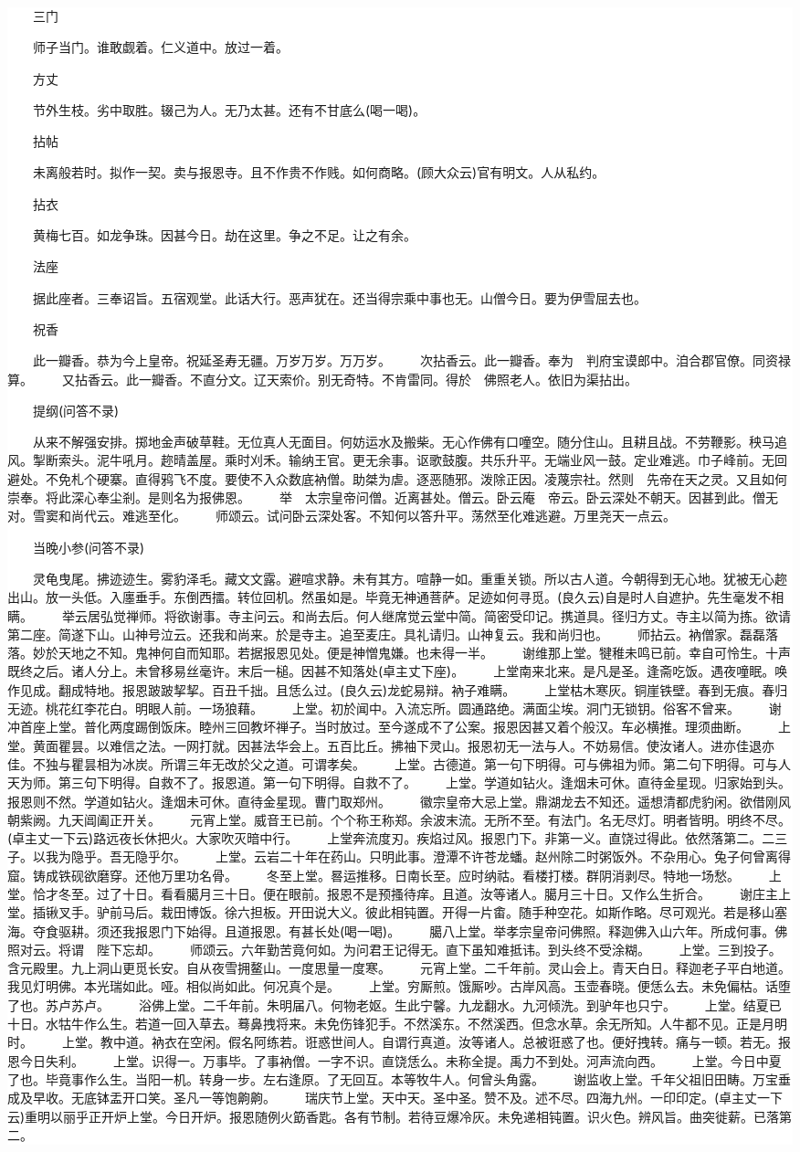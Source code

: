 　　三门

　　师子当门。谁敢觑着。仁义道中。放过一着。

　　方丈

　　节外生枝。劣中取胜。辍己为人。无乃太甚。还有不甘底么(喝一喝)。

　　拈帖

　　未离般若时。拟作一契。卖与报恩寺。且不作贵不作贱。如何商略。(顾大众云)官有明文。人从私约。

　　拈衣

　　黄梅七百。如龙争珠。因甚今日。劫在这里。争之不足。让之有余。

　　法座

　　据此座者。三奉诏旨。五宿观堂。此话大行。恶声犹在。还当得宗乘中事也无。山僧今日。要为伊雪屈去也。

　　祝香

　　此一瓣香。恭为今上皇帝。祝延圣寿无疆。万岁万岁。万万岁。
　　次拈香云。此一瓣香。奉为　判府宝谟郎中。洎合郡官僚。同资禄算。
　　又拈香云。此一瓣香。不直分文。辽天索价。别无奇特。不肯雷同。得於　佛照老人。依旧为渠拈出。

　　提纲(问答不录)

　　从来不解强安排。掷地金声破草鞋。无位真人无面目。何妨运水及搬柴。无心作佛有口噇空。随分住山。且耕且战。不劳鞭影。秧马追风。掣断索头。泥牛吼月。趂晴盖屋。乘时刈禾。输纳王官。更无余事。讴歌鼓腹。共乐升平。无端业风一鼓。定业难逃。巾子峰前。无回避处。不免札个硬寨。直得鸦飞不度。要使不入众数底衲僧。助桀为虐。逐恶随邪。泼除正因。凌蔑宗社。然则　先帝在天之灵。又且如何崇奉。将此深心奉尘剎。是则名为报佛恩。
　　举　太宗皇帝问僧。近离甚处。僧云。卧云庵　帝云。卧云深处不朝天。因甚到此。僧无对。雪窦和尚代云。难逃至化。
　　师颂云。试问卧云深处客。不知何以答升平。荡然至化难逃避。万里尧天一点云。

　　当晚小参(问答不录)

　　灵龟曳尾。拂迹迹生。雾豹泽毛。藏文文露。避喧求静。未有其方。喧静一如。重重关锁。所以古人道。今朝得到无心地。犹被无心趂出山。放一头低。入廛垂手。东倒西擂。转位回机。然虽如是。毕竟无神通菩萨。足迹如何寻觅。(良久云)自是时人自遮护。先生毫发不相瞒。
　　举云居弘觉禅师。将欲谢事。寺主问云。和尚去后。何人继席觉云堂中简。简密受印记。携道具。径归方丈。寺主以简为拣。欲请第二座。简遂下山。山神号泣云。还我和尚来。於是寺主。追至麦庄。具礼请归。山神复云。我和尚归也。
　　师拈云。衲僧家。磊磊落落。妙於天地之不知。鬼神何自而知耶。若据报恩见处。便是神憎鬼嫌。也未得一半。
　　谢维那上堂。犍稚未鸣已前。幸自可怜生。十声既终之后。诸人分上。未曾移易丝毫许。末后一槌。因甚不知落处(卓主丈下座)。
　　上堂南来北来。是凡是圣。逢斋吃饭。遇夜噇眠。唤作见成。翻成特地。报恩跛跛挈挈。百丑千拙。且恁么过。(良久云)龙蛇易辩。衲子难瞒。
　　上堂枯木寒灰。铜崖铁壁。春到无痕。春归无迹。桃花红李花白。明眼人前。一场狼藉。
　　上堂。初於闻中。入流忘所。圆通路绝。满面尘埃。洞门无锁钥。俗客不曾来。
　　谢冲首座上堂。普化两度踢倒饭床。睦州三回教坏禅子。当时放过。至今遂成不了公案。报恩因甚又着个般汉。车必横推。理须曲断。
　　上堂。黄面瞿昙。以难信之法。一网打就。因甚法华会上。五百比丘。拂袖下灵山。报恩初无一法与人。不妨易信。使汝诸人。进亦佳退亦佳。不独与瞿昙相为冰炭。所谓三年无改於父之道。可谓孝矣。
　　上堂。古德道。第一句下明得。可与佛祖为师。第二句下明得。可与人天为师。第三句下明得。自救不了。报恩道。第一句下明得。自救不了。
　　上堂。学道如钻火。逢烟未可休。直待金星现。归家始到头。报恩则不然。学道如钻火。逢烟未可休。直待金星现。曹门取郑州。
　　徽宗皇帝大忌上堂。鼎湖龙去不知还。遥想清都虎豹闲。欲借刚风朝紫阙。九天阊阖正开关。
　　元宵上堂。威音王已前。个个称王称郑。余波末流。无所不至。有法门。名无尽灯。明者皆明。明终不尽。(卓主丈一下云)路远夜长休把火。大家吹灭暗中行。
　　上堂奔流度刃。疾焰过风。报恩门下。非第一义。直饶过得此。依然落第二。二三子。以我为隐乎。吾无隐乎尔。
　　上堂。云岩二十年在药山。只明此事。澄潭不许苍龙蟠。赵州除二时粥饭外。不杂用心。兔子何曾离得窟。铸成铁砚欲磨穿。还他万里功名骨。
　　冬至上堂。晷运推移。日南长至。应时纳祜。看楼打楼。群阴消剥尽。特地一场愁。
　　上堂。恰才冬至。过了十日。看看臈月三十日。便在眼前。报恩不是预搔待痒。且道。汝等诸人。臈月三十日。又作么生折合。
　　谢庄主上堂。插锹叉手。驴前马后。栽田博饭。徐六担板。开田说大义。彼此相钝置。开得一片畬。随手种空花。如斯作略。尽可观光。若是移山塞海。夺食驱耕。须还我报恩门下始得。且道报恩。有甚长处(喝一喝)。
　　臈八上堂。举孝宗皇帝问佛照。释迦佛入山六年。所成何事。佛照对云。将谓　陛下忘却。
　　师颂云。六年勤苦竟何如。为问君王记得无。直下虽知难抵讳。到头终不受涂糊。
　　上堂。三到投子。含元殿里。九上洞山更觅长安。自从夜雪拥鳌山。一度思量一度寒。
　　元宵上堂。二千年前。灵山会上。青天白日。释迦老子平白地道。我见灯明佛。本光瑞如此。哑。相似尚如此。何况真个是。
　　上堂。穷厮煎。饿厮吵。古岸风高。玉壶春晓。便恁么去。未免偏枯。话堕了也。苏卢苏卢。
　　浴佛上堂。二千年前。朱明届八。何物老妪。生此宁馨。九龙翻水。九河倾洗。到驴年也只宁。
　　上堂。结夏已十日。水牯牛作么生。若道一回入草去。蓦鼻拽将来。未免伤锋犯手。不然溪东。不然溪西。但念水草。余无所知。人牛都不见。正是月明时。
　　上堂。教中道。衲衣在空闲。假名阿练若。诳惑世间人。自谓行真道。汝等诸人。总被诳惑了也。便好拽转。痛与一顿。若无。报恩今日失利。
　　上堂。识得一。万事毕。了事衲僧。一字不识。直饶恁么。未称全提。禹力不到处。河声流向西。
　　上堂。今日中夏了也。毕竟事作么生。当阳一机。转身一步。左右逢原。了无回互。本等牧牛人。何曾头角露。
　　谢监收上堂。千年父祖旧田畴。万宝垂成及早收。无底钵盂开口笑。圣凡一等饱齁齁。
　　瑞庆节上堂。天中天。圣中圣。赞不及。述不尽。四海九州。一印印定。(卓主丈一下云)重明以丽乎正开炉上堂。今日开炉。报恩随例火筯香匙。各有节制。若待豆爆冷灰。未免递相钝置。识火色。辨风旨。曲突徙薪。已落第二。